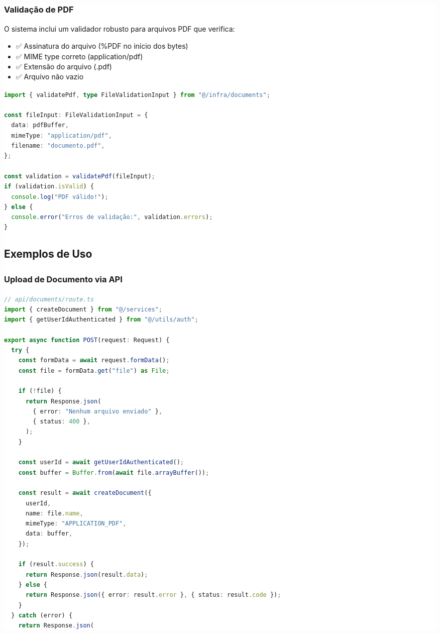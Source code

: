 ### Validação de PDF

O sistema inclui um validador robusto para arquivos PDF que verifica:

- ✅ Assinatura do arquivo (%PDF no início dos bytes)
- ✅ MIME type correto (application/pdf)
- ✅ Extensão do arquivo (.pdf)
- ✅ Arquivo não vazio

```typescript
import { validatePdf, type FileValidationInput } from "@/infra/documents";

const fileInput: FileValidationInput = {
  data: pdfBuffer,
  mimeType: "application/pdf",
  filename: "documento.pdf",
};

const validation = validatePdf(fileInput);
if (validation.isValid) {
  console.log("PDF válido!");
} else {
  console.error("Erros de validação:", validation.errors);
}
```

## Exemplos de Uso

### Upload de Documento via API

```typescript
// api/documents/route.ts
import { createDocument } from "@/services";
import { getUserIdAuthenticated } from "@/utils/auth";

export async function POST(request: Request) {
  try {
    const formData = await request.formData();
    const file = formData.get("file") as File;

    if (!file) {
      return Response.json(
        { error: "Nenhum arquivo enviado" },
        { status: 400 },
      );
    }

    const userId = await getUserIdAuthenticated();
    const buffer = Buffer.from(await file.arrayBuffer());

    const result = await createDocument({
      userId,
      name: file.name,
      mimeType: "APPLICATION_PDF",
      data: buffer,
    });

    if (result.success) {
      return Response.json(result.data);
    } else {
      return Response.json({ error: result.error }, { status: result.code });
    }
  } catch (error) {
    return Response.json(
```